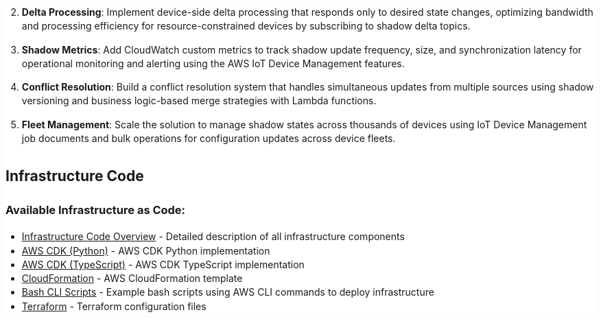 2. **Delta Processing**: Implement device-side delta processing that responds only to desired state changes, optimizing bandwidth and processing efficiency for resource-constrained devices by subscribing to shadow delta topics.

3. **Shadow Metrics**: Add CloudWatch custom metrics to track shadow update frequency, size, and synchronization latency for operational monitoring and alerting using the AWS IoT Device Management features.

4. **Conflict Resolution**: Build a conflict resolution system that handles simultaneous updates from multiple sources using shadow versioning and business logic-based merge strategies with Lambda functions.

5. **Fleet Management**: Scale the solution to manage shadow states across thousands of devices using IoT Device Management job documents and bulk operations for configuration updates across device fleets.

## Infrastructure Code

### Available Infrastructure as Code:

- [Infrastructure Code Overview](code/README.md) - Detailed description of all infrastructure components
- [AWS CDK (Python)](code/cdk-python/) - AWS CDK Python implementation
- [AWS CDK (TypeScript)](code/cdk-typescript/) - AWS CDK TypeScript implementation
- [CloudFormation](code/cloudformation.yaml) - AWS CloudFormation template
- [Bash CLI Scripts](code/scripts/) - Example bash scripts using AWS CLI commands to deploy infrastructure
- [Terraform](code/terraform/) - Terraform configuration files